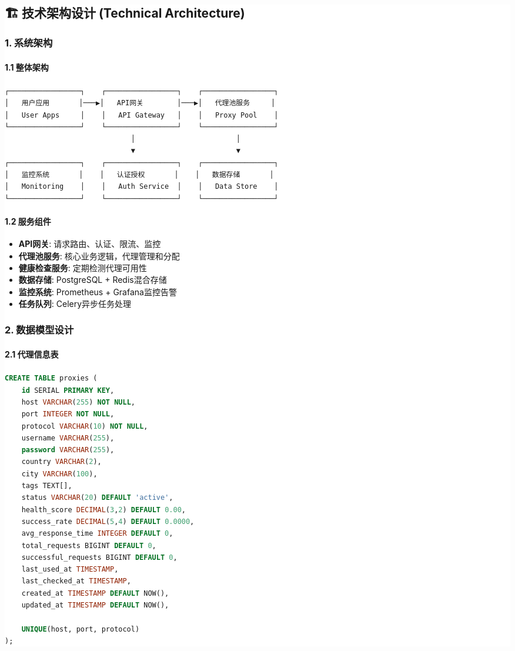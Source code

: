 ```python
```

## 🏗️ 技术架构设计 (Technical Architecture)

### 1. 系统架构

#### 1.1 整体架构
```
┌─────────────────┐    ┌─────────────────┐    ┌─────────────────┐
│   用户应用       │───▶│   API网关        │───▶│   代理池服务     │
│   User Apps     │    │   API Gateway   │    │   Proxy Pool    │
└─────────────────┘    └─────────────────┘    └─────────────────┘
                              │                        │
                              ▼                        ▼
┌─────────────────┐    ┌─────────────────┐    ┌─────────────────┐
│   监控系统       │    │   认证授权       │    │   数据存储       │
│   Monitoring    │    │   Auth Service  │    │   Data Store    │
└─────────────────┘    └─────────────────┘    └─────────────────┘
```

#### 1.2 服务组件
- **API网关**: 请求路由、认证、限流、监控
- **代理池服务**: 核心业务逻辑，代理管理和分配
- **健康检查服务**: 定期检测代理可用性
- **数据存储**: PostgreSQL + Redis混合存储
- **监控系统**: Prometheus + Grafana监控告警
- **任务队列**: Celery异步任务处理

### 2. 数据模型设计

#### 2.1 代理信息表
```sql
CREATE TABLE proxies (
    id SERIAL PRIMARY KEY,
    host VARCHAR(255) NOT NULL,
    port INTEGER NOT NULL,
    protocol VARCHAR(10) NOT NULL,
    username VARCHAR(255),
    password VARCHAR(255),
    country VARCHAR(2),
    city VARCHAR(100),
    tags TEXT[],
    status VARCHAR(20) DEFAULT 'active',
    health_score DECIMAL(3,2) DEFAULT 0.00,
    success_rate DECIMAL(5,4) DEFAULT 0.0000,
    avg_response_time INTEGER DEFAULT 0,
    total_requests BIGINT DEFAULT 0,
    successful_requests BIGINT DEFAULT 0,
    last_used_at TIMESTAMP,
    last_checked_at TIMESTAMP,
    created_at TIMESTAMP DEFAULT NOW(),
    updated_at TIMESTAMP DEFAULT NOW(),
    
    UNIQUE(host, port, protocol)
);
```
